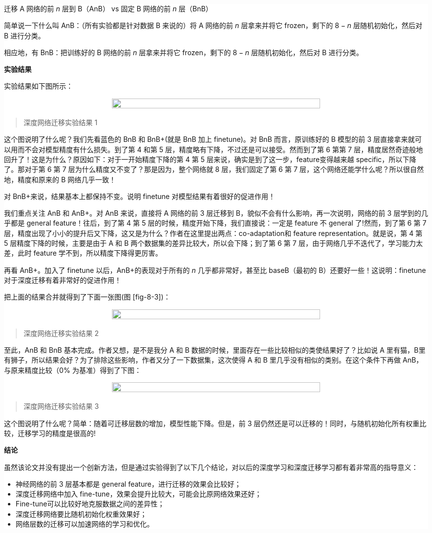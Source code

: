 迁移 A 网络的前 $n$ 层到 B（AnB） vs 固定 B 网络的前 $n$ 层（BnB）

简单说一下什么叫 AnB：（所有实验都是针对数据 B 来说的）将 A 网络的前 $n$ 层拿来并将它 frozen，剩下的 $8-n$ 层随机初始化，然后对 B 进行分类。

相应地，有 BnB：把训练好的 B 网络的前 $n$ 层拿来并将它 frozen，剩下的 $8-n$ 层随机初始化，然后对 B 进行分类。

**实验结果**

实验结果如下图所示：


<p align="center">
    <img width="70%" height="70%" src="http://images.iterate.site/blog/image/20190804/5lvfllLopK4u.png?imageslim">
</p>

> 深度网络迁移实验结果 1


这个图说明了什么呢？我们先看蓝色的 BnB 和 BnB+(就是 BnB 加上 finetune)。对 BnB 而言，原训练好的 B 模型的前 3 层直接拿来就可以用而不会对模型精度有什么损失。到了第 4 和第 5 层，精度略有下降，不过还是可以接受。然而到了第 6 第第 7 层，精度居然奇迹般地回升了！这是为什么？原因如下：对于一开始精度下降的第 4 第 5 层来说，确实是到了这一步，feature变得越来越 specific，所以下降了。那对于第 6 第 7 层为什么精度又不变了？那是因为，整个网络就 8 层，我们固定了第 6 第 7 层，这个网络还能学什么呢？所以很自然地，精度和原来的 B 网络几乎一致！

对 BnB+来说，结果基本上都保持不变。说明 finetune 对模型结果有着很好的促进作用！

我们重点关注 AnB 和 AnB+。对 AnB 来说，直接将 A 网络的前 3 层迁移到 B，貌似不会有什么影响，再一次说明，网络的前 3 层学到的几乎都是 general feature！往后，到了第 4 第 5 层的时候，精度开始下降，我们直接说：一定是 feature 不 general 了!然而，到了第 6 第 7 层，精度出现了小小的提升后又下降，这又是为什么？作者在这里提出两点：co-adaptation和 feature representation。就是说，第 4 第 5 层精度下降的时候，主要是由于 A 和 B 两个数据集的差异比较大，所以会下降；到了第 6 第 7 层，由于网络几乎不迭代了，学习能力太差，此时 feature 学不到，所以精度下降得更厉害。

再看 AnB+。加入了 finetune 以后，AnB+的表现对于所有的 $n$ 几乎都非常好，甚至比 baseB（最初的 B）还要好一些！这说明：finetune对于深度迁移有着非常好的促进作用！

把上面的结果合并就得到了下面一张图(图 [fig-8-3])：

<p align="center">
    <img width="70%" height="70%" src="http://images.iterate.site/blog/image/20190803/EtNpOYd333AV.png?imageslim">
</p>

> 深度网络迁移实验结果 2


至此，AnB 和 BnB 基本完成。作者又想，是不是我分 A 和 B 数据的时候，里面存在一些比较相似的类使结果好了？比如说 A 里有猫，B里有狮子，所以结果会好？为了排除这些影响，作者又分了一下数据集，这次使得 A 和 B 里几乎没有相似的类别。在这个条件下再做 AnB，与原来精度比较（0% 为基准）得到了下图：

<p align="center">
    <img width="70%" height="70%" src="http://images.iterate.site/blog/image/20190803/N2UufOhSinNG.png?imageslim">
</p>

> 深度网络迁移实验结果 3

这个图说明了什么呢？简单：随着可迁移层数的增加，模型性能下降。但是，前 3 层仍然还是可以迁移的！同时，与随机初始化所有权重比较，迁移学习的精度是很高的!

**结论**

虽然该论文并没有提出一个创新方法，但是通过实验得到了以下几个结论，对以后的深度学习和深度迁移学习都有着非常高的指导意义：

- 神经网络的前 3 层基本都是 general feature，进行迁移的效果会比较好；
- 深度迁移网络中加入 fine-tune，效果会提升比较大，可能会比原网络效果还好；
- Fine-tune可以比较好地克服数据之间的差异性；
- 深度迁移网络要比随机初始化权重效果好；
- 网络层数的迁移可以加速网络的学习和优化。
